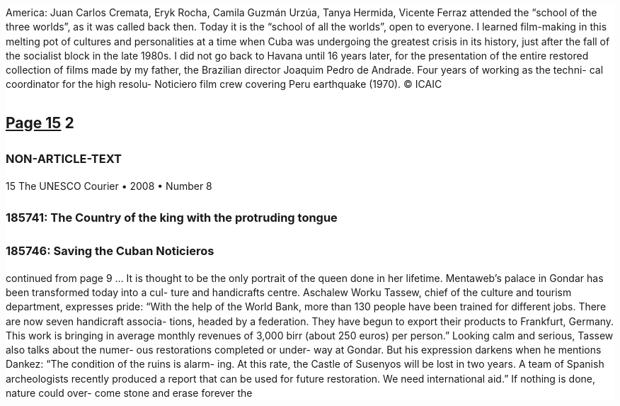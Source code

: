 America: Juan Carlos Cremata, Eryk 
Rocha, Camila Guzmán Urzúa, Tanya 
Hermida, Vicente Ferraz attended the 
“school of the three worlds”, as it 
was called back then. Today it is the 
“school of all the worlds”, open to 
everyone. 
I learned film-making in this melting 
pot of cultures and personalities at a 
time when Cuba was undergoing the 
greatest crisis in its history, just 
after the fall of the socialist block in 
the late 1980s. 
I did not go back to Havana until 16 
years later, for the presentation of 
the entire restored collection of films 
made by my father, the Brazilian 
director Joaquim Pedro de Andrade. 
Four years of working as the techni-
cal coordinator for the high resolu-
Noticiero film crew covering Peru earthquake (1970). © ICAIC
## [Page 15](https://demo.humlab.umu.se/courier/184034eng.pdf#page=15) 2
### NON-ARTICLE-TEXT
15
The UNESCO Courier • 2008 • Number 8

### 185741: The Country of the king with the protruding tongue
### 185746: Saving the Cuban Noticieros
continued from page 9  … It is thought to be the only 
portrait of the queen done in her 
lifetime. 
Mentaweb’s palace in Gondar has 
been transformed today into a cul-
ture and handicrafts centre. Aschalew 
Worku Tassew, chief of the culture 
and tourism department, expresses 
pride: “With the help of the World 
Bank, more than 130 people have 
been trained for different jobs. There 
are now seven handicraft associa-
tions, headed by a federation. They 
have begun to export their products 
to Frankfurt, Germany. This work is 
bringing in average monthly revenues 
of 3,000 birr (about 250 euros) per 
person.” Looking calm and serious, 
Tassew also talks about the numer-
ous restorations completed or under-
way at Gondar. But his expression 
darkens when he mentions Dankez: 
“The condition of the ruins is alarm-
ing. At this rate, the Castle of 
Susenyos will be lost in two years. A 
team of Spanish archeologists 
recently produced a report that can 
be used for future restoration. We 
need international aid.” 
If nothing is done, nature could over-
come stone and erase forever the 